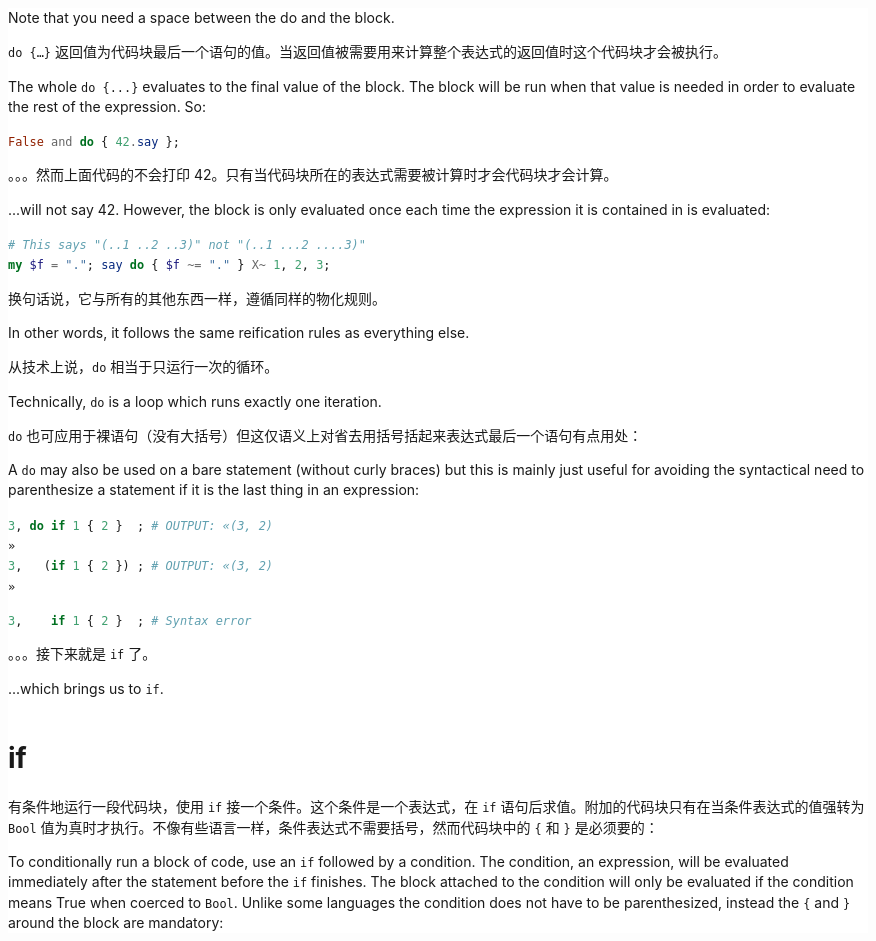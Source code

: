 Note that you need a space between the do and the block.

`do {…}` 返回值为代码块最后一个语句的值。当返回值被需要用来计算整个表达式的返回值时这个代码块才会被执行。

The whole `do {...}` evaluates to the final value of the block. The block will be run when that value is needed in order to evaluate the rest of the expression. So:

```Raku
False and do { 42.say };
```

。。。然而上面代码的不会打印 42。只有当代码块所在的表达式需要被计算时才会代码块才会计算。

...will not say 42. However, the block is only evaluated once each time the expression it is contained in is evaluated:

```Raku
# This says "(..1 ..2 ..3)" not "(..1 ...2 ....3)" 
my $f = "."; say do { $f ~= "." } X~ 1, 2, 3;
```

换句话说，它与所有的其他东西一样，遵循同样的物化规则。

In other words, it follows the same reification rules as everything else.

从技术上说，`do` 相当于只运行一次的循环。

Technically, `do` is a loop which runs exactly one iteration.

`do` 也可应用于裸语句（没有大括号）但这仅语义上对省去用括号括起来表达式最后一个语句有点用处：

A `do` may also be used on a bare statement (without curly braces) but this is mainly just useful for avoiding the syntactical need to parenthesize a statement if it is the last thing in an expression:

```Raku
3, do if 1 { 2 }  ; # OUTPUT: «(3, 2)
» 
3,   (if 1 { 2 }) ; # OUTPUT: «(3, 2)
» 
```

```Raku
3,    if 1 { 2 }  ; # Syntax error 
```

。。。接下来就是 `if` 了。

...which brings us to `if`.

<a id="if"></a>
# if

有条件地运行一段代码块，使用 `if` 接一个条件。这个条件是一个表达式，在 `if` 语句后求值。附加的代码块只有在当条件表达式的值强转为 `Bool` 值为真时才执行。不像有些语言一样，条件表达式不需要括号，然而代码块中的 `{` 和 `}` 是必须要的：

To conditionally run a block of code, use an `if` followed by a condition. The condition, an expression, will be evaluated immediately after the statement before the `if` finishes. The block attached to the condition will only be evaluated if the condition means True when coerced to `Bool`. Unlike some languages the condition does not have to be parenthesized, instead the `{` and `}` around the block are mandatory:
